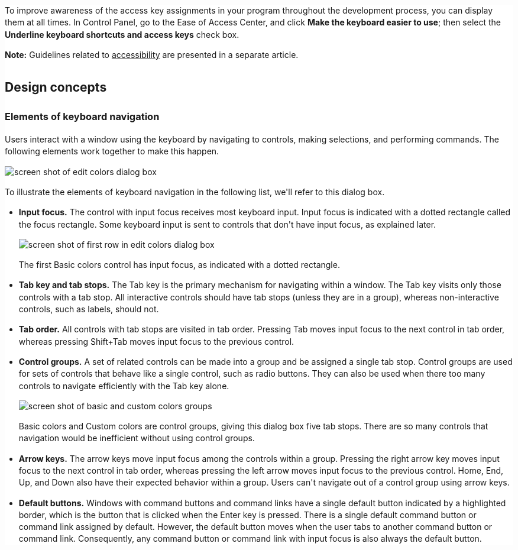 To improve awareness of the access key assignments in your program throughout the development process, you can display them at all times. In Control Panel, go to the Ease of Access Center, and click **Make the keyboard easier to use**; then select the **Underline keyboard shortcuts and access keys** check box.

**Note:** Guidelines related to [accessibility](inter-accessibility.md) are presented in a separate article.

## Design concepts

### Elements of keyboard navigation

Users interact with a window using the keyboard by navigating to controls, making selections, and performing commands. The following elements work together to make this happen.

![screen shot of edit colors dialog box ](images/inter-keyboard-image4.png)

To illustrate the elements of keyboard navigation in the following list, we'll refer to this dialog box.

-   **Input focus.** The control with input focus receives most keyboard input. Input focus is indicated with a dotted rectangle called the focus rectangle. Some keyboard input is sent to controls that don't have input focus, as explained later.

    ![screen shot of first row in edit colors dialog box ](images/inter-keyboard-image5.png)

    The first Basic colors control has input focus, as indicated with a dotted rectangle.

-   **Tab key and tab stops.** The Tab key is the primary mechanism for navigating within a window. The Tab key visits only those controls with a tab stop. All interactive controls should have tab stops (unless they are in a group), whereas non-interactive controls, such as labels, should not.
-   **Tab order.** All controls with tab stops are visited in tab order. Pressing Tab moves input focus to the next control in tab order, whereas pressing Shift+Tab moves input focus to the previous control.
-   **Control groups.** A set of related controls can be made into a group and be assigned a single tab stop. Control groups are used for sets of controls that behave like a single control, such as radio buttons. They can also be used when there too many controls to navigate efficiently with the Tab key alone.

    ![screen shot of basic and custom colors groups ](images/inter-keyboard-image6.png)

    Basic colors and Custom colors are control groups, giving this dialog box five tab stops. There are so many controls that navigation would be inefficient without using control groups.

-   **Arrow keys.** The arrow keys move input focus among the controls within a group. Pressing the right arrow key moves input focus to the next control in tab order, whereas pressing the left arrow moves input focus to the previous control. Home, End, Up, and Down also have their expected behavior within a group. Users can't navigate out of a control group using arrow keys.
-   **Default buttons.** Windows with command buttons and command links have a single default button indicated by a highlighted border, which is the button that is clicked when the Enter key is pressed. There is a single default command button or command link assigned by default. However, the default button moves when the user tabs to another command button or command link. Consequently, any command button or command link with input focus is also always the default button.
